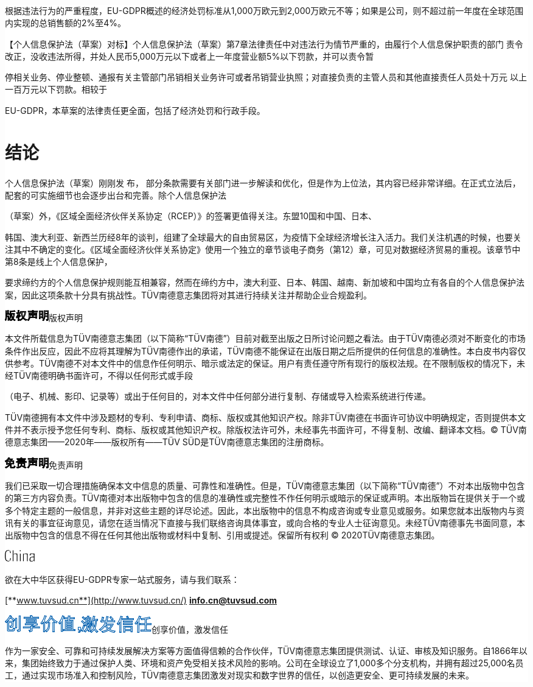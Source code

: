 根据违法行为的严重程度，EU-GDPR概述的经济处罚标准从1,000万欧元到2,000万欧元不等；如果是公司，则不超过前一年度在全球范围内实现的总销售额的2%至4%。

【个人信息保护法（草案）对标】个人信息保护法（草案）第7章法律责任中对违法行为情节严重的，由履行个人信息保护职责的部门 责令改正，没收违法所得，并处人民币5,000万元以下或者上一年度营业额5%以下罚款，并可以责令暂

停相关业务、停业整顿、通报有关主管部门吊销相关业务许可或者吊销营业执照；对直接负责的主管人员和其他直接责任人员处十万元 以上一百万元以下罚款。相较于

EU-GDPR，本草案的法律责任更全面，包括了经济处罚和行政手段。

# 结论

个人信息保护法（草案）刚刚发 布， 部分条款需要有关部门进一步解读和优化，但是作为上位法，其内容已经非常详细。在正式立法后，配套的可实施细节也会逐步出台和完善。除个人信息保护法

（草案）外，《区域全面经济伙伴关系协定（RCEP）》的签署更值得关注。东盟10国和中国、日本、

韩国、澳大利亚、新西兰历经8年的谈判，组建了全球最大的自由贸易区，为疫情下全球经济增长注入活力。我们关注机遇的时候，也要关注其中不确定的变化。《区域全面经济伙伴关系协定》使用一个独立的章节谈电子商务（第12）章，可见对数据经济贸易的重视。该章节中第8条是线上个人信息保护，

要求缔约方的个人信息保护规则能互相兼容，然而在缔约方中，澳大利亚、日本、韩国、越南、新加坡和中国均立有各自的个人信息保护法案，因此这项条款十分具有挑战性。TÜV南德意志集团将对其进行持续关注并帮助企业合规盈利。

![](media/bf7d27d800d51f0c5e375cc660ec9a5d.png)版权声明

本文件所载信息为TÜV南德意志集团（以下简称“TÜV南德”）目前对截至出版之日所讨论问题之看法。由于TÜV南德必须对不断变化的市场条件作出反应，因此不应将其理解为TÜV南德作出的承诺，TÜV南德不能保证在出版日期之后所提供的任何信息的准确性。本白皮书内容仅供参考。TÜV南德不对本文件中的信息作任何明示、暗示或法定的保证。用户有责任遵守所有现行的版权法规。在不限制版权的情况下，未经TÜV南德明确书面许可，不得以任何形式或手段

（电子、机械、影印、记录等）或出于任何目的，对本文件中任何部分进行复制、存储或导入检索系统进行传递。

TÜV南德拥有本文件中涉及题材的专利、专利申请、商标、版权或其他知识产权。除非TÜV南德在书面许可协议中明确规定，否则提供本文件并不表示授予您任何专利、商标、版权或其他知识产权。除版权法许可外，未经事先书面许可，不得复制、改编、翻译本文档。© TÜV南德意志集团——2020年——版权所有——TÜV SÜD是TÜV南德意志集团的注册商标。

![](media/90735ca5e9eaf26a3fd1900854b71dcb.png)免责声明

我们已采取一切合理措施确保本文中信息的质量、可靠性和准确性。但是，TÜV南德意志集团（以下简称“TÜV南德”）不对本出版物中包含的第三方内容负责。TÜV南德对本出版物中包含的信息的准确性或完整性不作任何明示或暗示的保证或声明。本出版物旨在提供关于一个或多个特定主题的一般信息，并非对这些主题的详尽论述。因此，本出版物中的信息不构成咨询或专业意见或服务。如果您就本出版物内与资讯有关的事宜征询意见，请您在适当情况下直接与我们联络咨询具体事宜，或向合格的专业人士征询意见。未经TÜV南德事先书面同意，本出版物中包含的信息不得在任何其他出版物或材料中复制、引用或提述。保留所有权利 © 2020TÜV南德意志集团。

![](media/2c47666594c76c4b4727c77eadbd6fa7.png)

欲在大中华区获得EU-GDPR专家一站式服务，请与我们联系：

[**www.tuvsud.cn**](http://www.tuvsud.cn/) [**info.cn@tuvsud.com**](mailto:info.cn@tuvsud.com)

![](media/a7ff99e1206194c5c91745a0024c2aa7.png)![](media/7df37cbab94e498ad70a1e082cc478d6.png)创享价值，激发信任

作为一家安全、可靠和可持续发展解决方案等方面值得信赖的合作伙伴，TÜV南德意志集团提供测试、认证、审核及知识服务。自1866年以来，集团始终致力于通过保护人类、环境和资产免受相关技术风险的影响。公司在全球设立了1,000多个分支机构，并拥有超过25,000名员工，通过实现市场准入和控制风险，TÜV南德意志集团激发对现实和数字世界的信任，以创造更安全、更可持续发展的未来。
